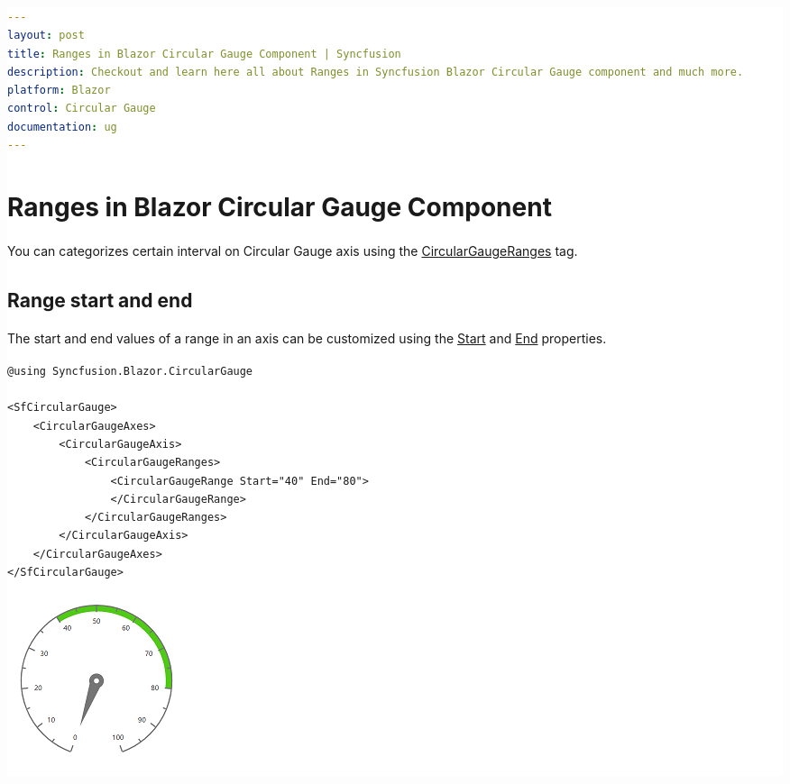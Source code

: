 ```yaml
---
layout: post
title: Ranges in Blazor Circular Gauge Component | Syncfusion
description: Checkout and learn here all about Ranges in Syncfusion Blazor Circular Gauge component and much more.
platform: Blazor
control: Circular Gauge
documentation: ug
---
```


# Ranges in Blazor Circular Gauge Component

You can categorizes certain interval on Circular Gauge axis using the [CircularGaugeRanges](https://help.syncfusion.com/cr/aspnetcore-blazor/Syncfusion.Blazor.CircularGauge.CircularGaugeRanges.html) tag.

## Range start and end

The start and end values of a range in an axis can be customized using the [Start](https://help.syncfusion.com/cr/blazor/Syncfusion.Blazor.CircularGauge.CircularGaugeRange.html#Syncfusion_Blazor_CircularGauge_CircularGaugeRange_Start) and [End](https://help.syncfusion.com/cr/blazor/Syncfusion.Blazor.CircularGauge.CircularGaugeRange.html#Syncfusion_Blazor_CircularGauge_CircularGaugeRange_End) properties.

```cshtml
@using Syncfusion.Blazor.CircularGauge

<SfCircularGauge>
    <CircularGaugeAxes>
        <CircularGaugeAxis>
            <CircularGaugeRanges>
                <CircularGaugeRange Start="40" End="80">
                </CircularGaugeRange>
            </CircularGaugeRanges>
        </CircularGaugeAxis>
    </CircularGaugeAxes>
</SfCircularGauge>
```

![Blazor Circular Gauge with Custom Range](./images/blazor-circulargauge-custom-range.png)
